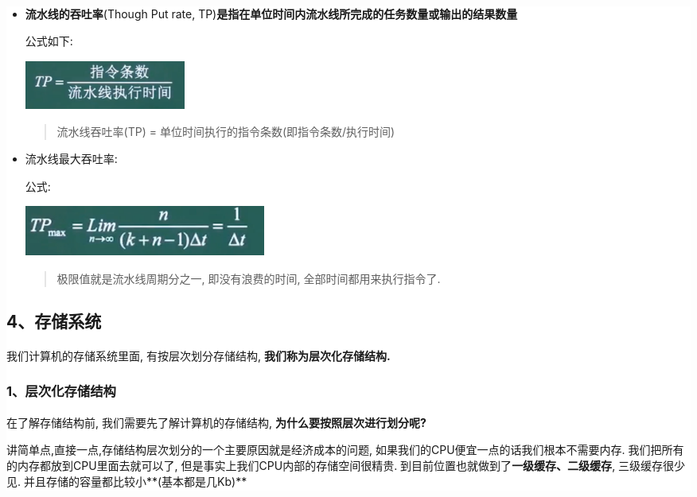 - **流水线的吞吐率**(Though Put rate, TP)**是指在单位时间内流水线所完成的任务数量或输出的结果数量**

  公式如下:

  <img src="images/流水线吞吐率.png" width=200 >  

  > 流水线吞吐率(TP) =  单位时间执行的指令条数(即指令条数/执行时间) 

  

- 流水线最大吞吐率:

  公式:

  <img src="images/流水线最大吞吐率.png" width=300> 

  > 极限值就是流水线周期分之一, 即没有浪费的时间, 全部时间都用来执行指令了.

  



## 4、存储系统

我们计算机的存储系统里面, 有按层次划分存储结构, **我们称为层次化存储结构.** 



### 1、层次化存储结构

在了解存储结构前, 我们需要先了解计算机的存储结构, **为什么要按照层次进行划分呢?**

讲简单点,直接一点,存储结构层次划分的一个主要原因就是经济成本的问题, 如果我们的CPU便宜一点的话我们根本不需要内存. 我们把所有的内存都放到CPU里面去就可以了, 但是事实上我们CPU内部的存储空间很精贵. 到目前位置也就做到了**一级缓存、二级缓存**, 三级缓存很少见. 并且存储的容量都比较小**(基本都是几Kb)**
